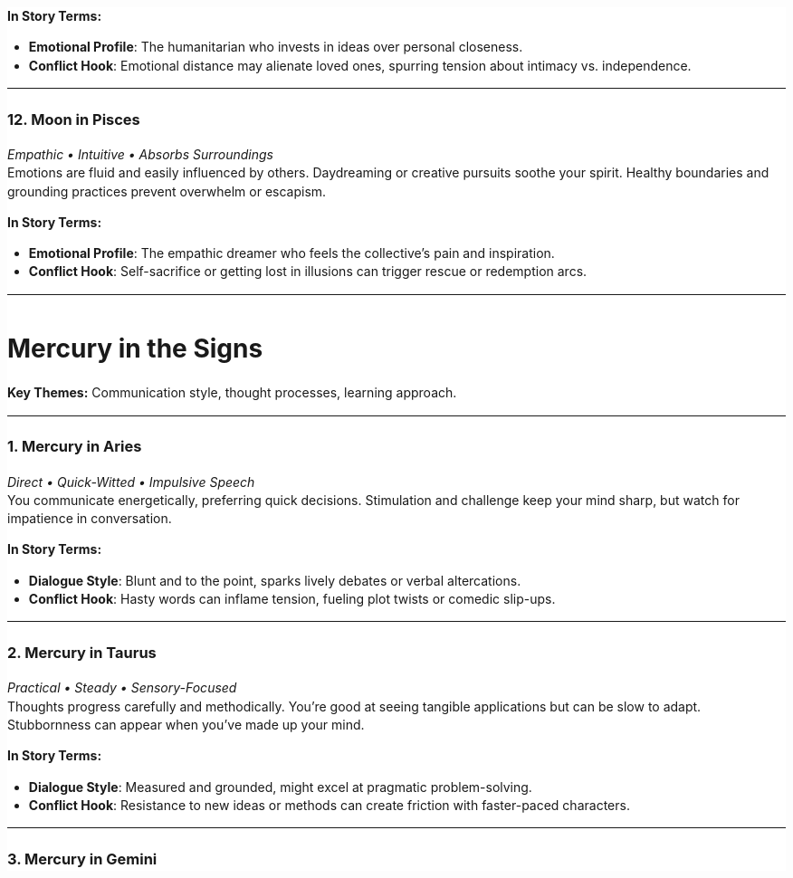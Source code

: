 **In Story Terms:**

- **Emotional Profile**: The humanitarian who invests in ideas over personal closeness.
- **Conflict Hook**: Emotional distance may alienate loved ones, spurring tension about intimacy vs. independence.

---

### 12. Moon in Pisces

_Empathic • Intuitive • Absorbs Surroundings_  
Emotions are fluid and easily influenced by others. Daydreaming or creative pursuits soothe your spirit. Healthy boundaries and grounding practices prevent overwhelm or escapism.

**In Story Terms:**

- **Emotional Profile**: The empathic dreamer who feels the collective’s pain and inspiration.
- **Conflict Hook**: Self-sacrifice or getting lost in illusions can trigger rescue or redemption arcs.

---

# Mercury in the Signs

**Key Themes:** Communication style, thought processes, learning approach.

---

### 1. Mercury in Aries

_Direct • Quick-Witted • Impulsive Speech_  
You communicate energetically, preferring quick decisions. Stimulation and challenge keep your mind sharp, but watch for impatience in conversation.

**In Story Terms:**

- **Dialogue Style**: Blunt and to the point, sparks lively debates or verbal altercations.
- **Conflict Hook**: Hasty words can inflame tension, fueling plot twists or comedic slip-ups.

---

### 2. Mercury in Taurus

_Practical • Steady • Sensory-Focused_  
Thoughts progress carefully and methodically. You’re good at seeing tangible applications but can be slow to adapt. Stubbornness can appear when you’ve made up your mind.

**In Story Terms:**

- **Dialogue Style**: Measured and grounded, might excel at pragmatic problem-solving.
- **Conflict Hook**: Resistance to new ideas or methods can create friction with faster-paced characters.

---

### 3. Mercury in Gemini
